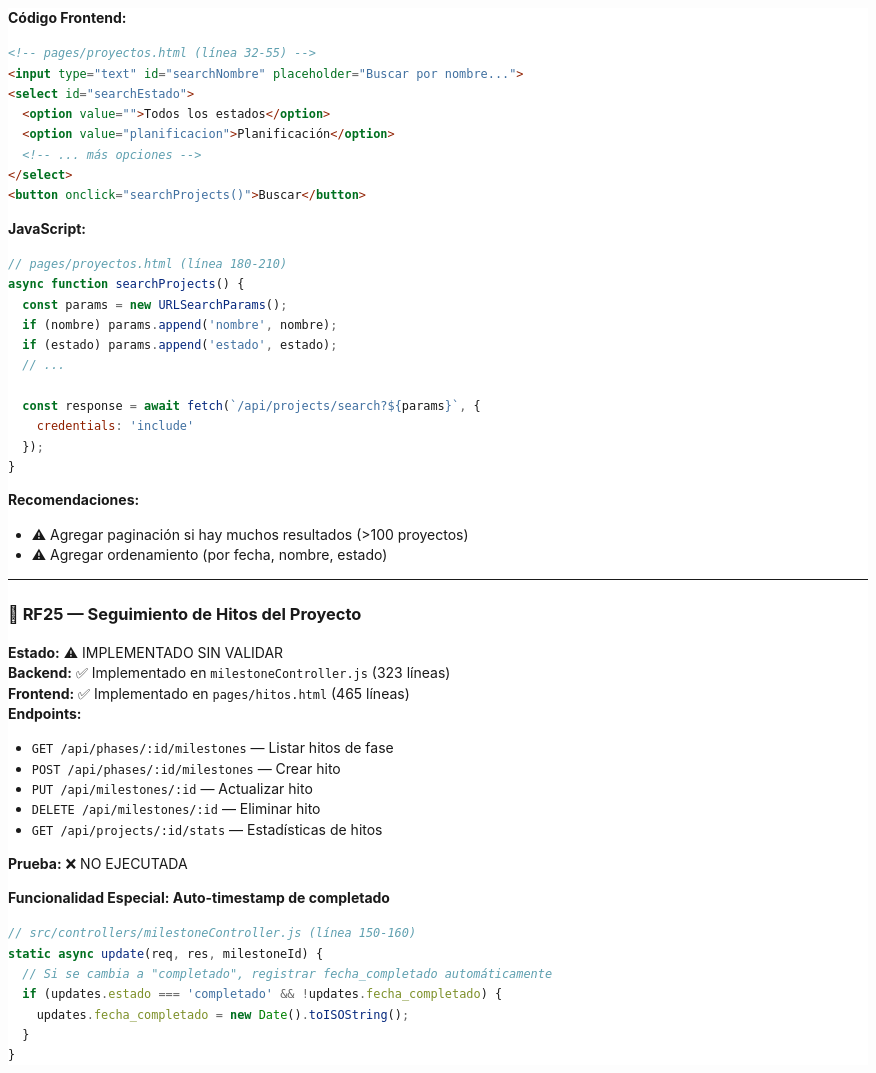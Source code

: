 **Código Frontend:**
```html
<!-- pages/proyectos.html (línea 32-55) -->
<input type="text" id="searchNombre" placeholder="Buscar por nombre...">
<select id="searchEstado">
  <option value="">Todos los estados</option>
  <option value="planificacion">Planificación</option>
  <!-- ... más opciones -->
</select>
<button onclick="searchProjects()">Buscar</button>
```

**JavaScript:**
```javascript
// pages/proyectos.html (línea 180-210)
async function searchProjects() {
  const params = new URLSearchParams();
  if (nombre) params.append('nombre', nombre);
  if (estado) params.append('estado', estado);
  // ...
  
  const response = await fetch(`/api/projects/search?${params}`, {
    credentials: 'include'
  });
}
```

**Recomendaciones:**
- ⚠️ Agregar paginación si hay muchos resultados (>100 proyectos)
- ⚠️ Agregar ordenamiento (por fecha, nombre, estado)

---

### 📌 **RF25 — Seguimiento de Hitos del Proyecto**

**Estado:** ⚠️ IMPLEMENTADO SIN VALIDAR  
**Backend:** ✅ Implementado en `milestoneController.js` (323 líneas)  
**Frontend:** ✅ Implementado en `pages/hitos.html` (465 líneas)  
**Endpoints:**
- `GET /api/phases/:id/milestones` — Listar hitos de fase
- `POST /api/phases/:id/milestones` — Crear hito
- `PUT /api/milestones/:id` — Actualizar hito
- `DELETE /api/milestones/:id` — Eliminar hito
- `GET /api/projects/:id/stats` — Estadísticas de hitos

**Prueba:** ❌ NO EJECUTADA

**Funcionalidad Especial: Auto-timestamp de completado**
```javascript
// src/controllers/milestoneController.js (línea 150-160)
static async update(req, res, milestoneId) {
  // Si se cambia a "completado", registrar fecha_completado automáticamente
  if (updates.estado === 'completado' && !updates.fecha_completado) {
    updates.fecha_completado = new Date().toISOString();
  }
}
```
